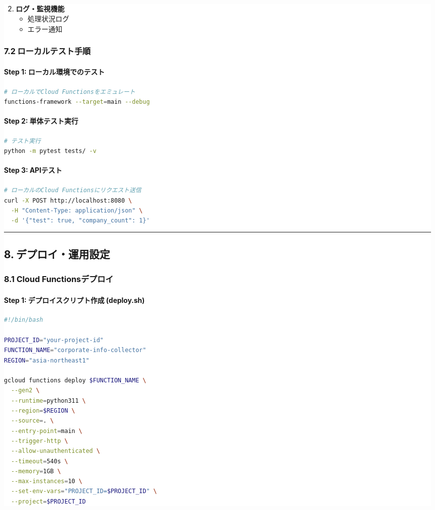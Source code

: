 2. **ログ・監視機能**
   - 処理状況ログ
   - エラー通知

### 7.2 ローカルテスト手順

#### Step 1: ローカル環境でのテスト
```bash
# ローカルでCloud Functionsをエミュレート
functions-framework --target=main --debug
```

#### Step 2: 単体テスト実行
```bash
# テスト実行
python -m pytest tests/ -v
```

#### Step 3: APIテスト
```bash
# ローカルのCloud Functionsにリクエスト送信
curl -X POST http://localhost:8080 \
  -H "Content-Type: application/json" \
  -d '{"test": true, "company_count": 1}'
```

---

## 8. デプロイ・運用設定

### 8.1 Cloud Functionsデプロイ

#### Step 1: デプロイスクリプト作成 (deploy.sh)
```bash
#!/bin/bash

PROJECT_ID="your-project-id"
FUNCTION_NAME="corporate-info-collector"
REGION="asia-northeast1"

gcloud functions deploy $FUNCTION_NAME \
  --gen2 \
  --runtime=python311 \
  --region=$REGION \
  --source=. \
  --entry-point=main \
  --trigger-http \
  --allow-unauthenticated \
  --timeout=540s \
  --memory=1GB \
  --max-instances=10 \
  --set-env-vars="PROJECT_ID=$PROJECT_ID" \
  --project=$PROJECT_ID
```

